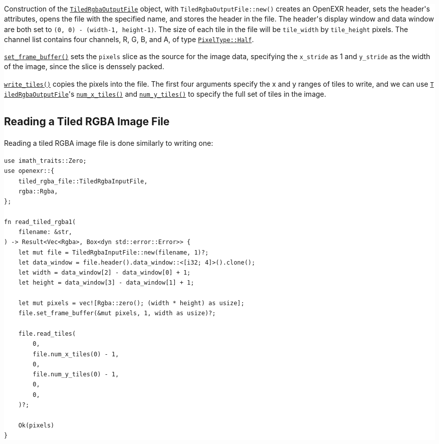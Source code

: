 Construction of the [`TiledRgbaOutputFile`] object, with `TiledRgbaOutputFile::new()` creates an OpenEXR header, sets the header's attributes, opens the file with the
specified name, and stores the header in the file. The header's display
window and data window are both set to `(0, 0) - (width-1, height-1)`.
The size of each tile in the file will be `tile_width` by `tile_height`
pixels. The channel list contains four channels, R, G, B, and A, of type
[`PixelType::Half`].

[`set_frame_buffer()`](crate::tiled_rgba_file::TiledRgbaOutputFile::set_frame_buffer) sets the `pixels` slice as the source for the image data, specifying the `x_stride` as 1 and `y_stride` as the width of the image, since the slice is denssely packed.

[`write_tiles()`](crate::tiled_rgba_file::TiledRgbaOutputFile::write_tiles) copies the pixels into the file. The first four arguments specify the x and y ranges of tiles to write, and we can use [`TiledRgbaOutputFile`]'s [`num_x_tiles()`](crate::tiled_rgba_file::TiledRgbaOutputFile::num_x_tiles) and [`num_y_tiles()`](crate::tiled_rgba_file::TiledRgbaOutputFile::num_y_tiles) to specify the full set of tiles in the image.



## Reading a Tiled RGBA Image File

Reading a tiled RGBA image file is done similarly to writing one:

```no_run
use imath_traits::Zero;
use openexr::{
    tiled_rgba_file::TiledRgbaInputFile,
    rgba::Rgba,
};

fn read_tiled_rgba1(
    filename: &str,
) -> Result<Vec<Rgba>, Box<dyn std::error::Error>> {
    let mut file = TiledRgbaInputFile::new(filename, 1)?;
    let data_window = file.header().data_window::<[i32; 4]>().clone();
    let width = data_window[2] - data_window[0] + 1;
    let height = data_window[3] - data_window[1] + 1;

    let mut pixels = vec![Rgba::zero(); (width * height) as usize];
    file.set_frame_buffer(&mut pixels, 1, width as usize)?;

    file.read_tiles(
        0,
        file.num_x_tiles(0) - 1,
        0,
        file.num_y_tiles(0) - 1,
        0,
        0,
    )?;

    Ok(pixels)
}
```


[`RgbaOutputFile`]: crate::rgba_file::RgbaOutputFile
[`Rgba`]: crate::rgba::Rgba
[`RgbaInputFile`]: crate::rgba_file::RgbaInputFile
[`RgbaChannels::WriteRgba`]: crate::rgba_channels::RgbaChannels::WriteRgba
[`RgbaChannels::WriteYc`]: crate::rgba_channels::RgbaChannels::Yc
[`RgbaChannels::WriteYca`]: crate::rgba_channels::RgbaChannels::Yca
[`RgbaChannels::WriteY`]: crate::rgba_channels::RgbaChannels::Y
[`RgbaChannels::WriteYa`]: crate::rgba_channels::RgbaChannels::Ya
[`PixelType`]: crate::PixelType
[`PixelType::Half`]: crate::PixelType::Half
[`PixelType::Float`]: crate::PixelType::Float
[`FrameBuffer`]: crate::frame_buffer::FrameBuffer
[`Slice`]: crate::frame_buffer::Slice
[`SliceBuilder`]: crate::frame_buffer::SliceBuilder
[`OutputFile`]: crate::output_file::OutputFile
[`InputFile`]: crate::input_file::InputFile
[`ChannelList`]: crate::channel_list::ChannelList
[`TiledRgbaOutputFile`]: crate::tiled_rgba_file::TiledRgbaOutputFile;
[`TiledRgbaInputFile`]: crate::tiled_rgba_file::TiledRgbaInputFile
[`Envmap`]: crate::Envmap